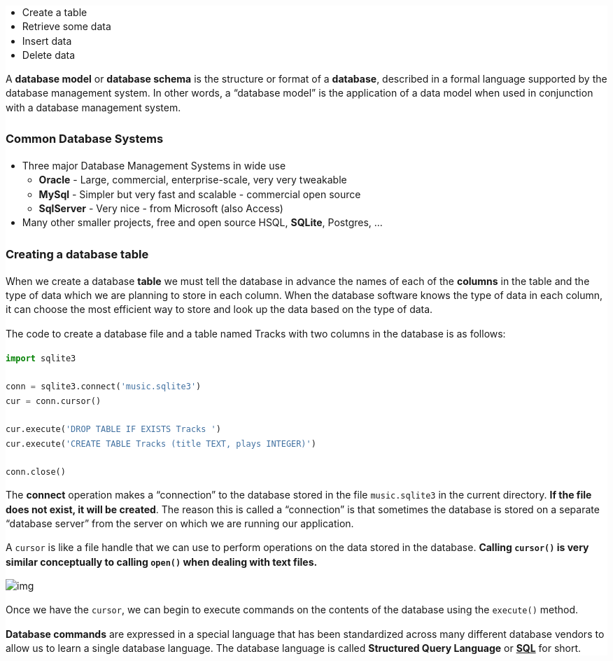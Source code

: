 * Create a table
* Retrieve some data
* Insert data
* Delete data 

A **database model** or **database schema** is the structure or format of a **database**, described in a formal language supported by the database management system. In other words, a “database model” is the application of a data model when used in conjunction with a database management system.

### Common Database Systems

* Three major Database Management Systems in wide use
  * **Oracle** - Large, commercial, enterprise-scale, very very tweakable
  * **MySql** - Simpler but very fast and scalable - commercial open source
  * **SqlServer** - Very nice - from Microsoft (also Access)
* Many other smaller projects, free and open source
  HSQL, **SQLite**, Postgres, ... 

### Creating a database table

When we create a database **table** we must tell the database in advance the names of each of the **columns** in the table and the type of data which we are planning to store in each column. When the database software knows the type of data in each column, it can choose the most efficient way to store and look up the data based on the type of data. 

The code to create a database file and a table named Tracks with two columns in the database is as follows:

```python
import sqlite3

conn = sqlite3.connect('music.sqlite3')
cur = conn.cursor()

cur.execute('DROP TABLE IF EXISTS Tracks ')
cur.execute('CREATE TABLE Tracks (title TEXT, plays INTEGER)')

conn.close()
```

The **connect** operation makes a “connection” to the database stored in the file `music.sqlite3` in the current directory. **If the file does not exist, it will be created**. The reason this is called a “connection” is that sometimes the database is stored on a separate “database server” from the server on which we are running our application.

A `cursor` is like a file handle that we can use to perform operations on the data stored in the database. **Calling `cursor()` is very similar conceptually to calling `open()` when dealing with text files.**

![img](http://www.pythonlearn.com/html-270/book017.png)

Once we have the `cursor`, we can begin to execute commands on the contents of the database using the `execute()` method.

**Database commands** are expressed in a special language that has been standardized across many different database vendors to allow us to learn a single database language. The database language is called **Structured Query Language** or **[SQL](http://en.wikipedia.org/wiki/SQL)** for short.
